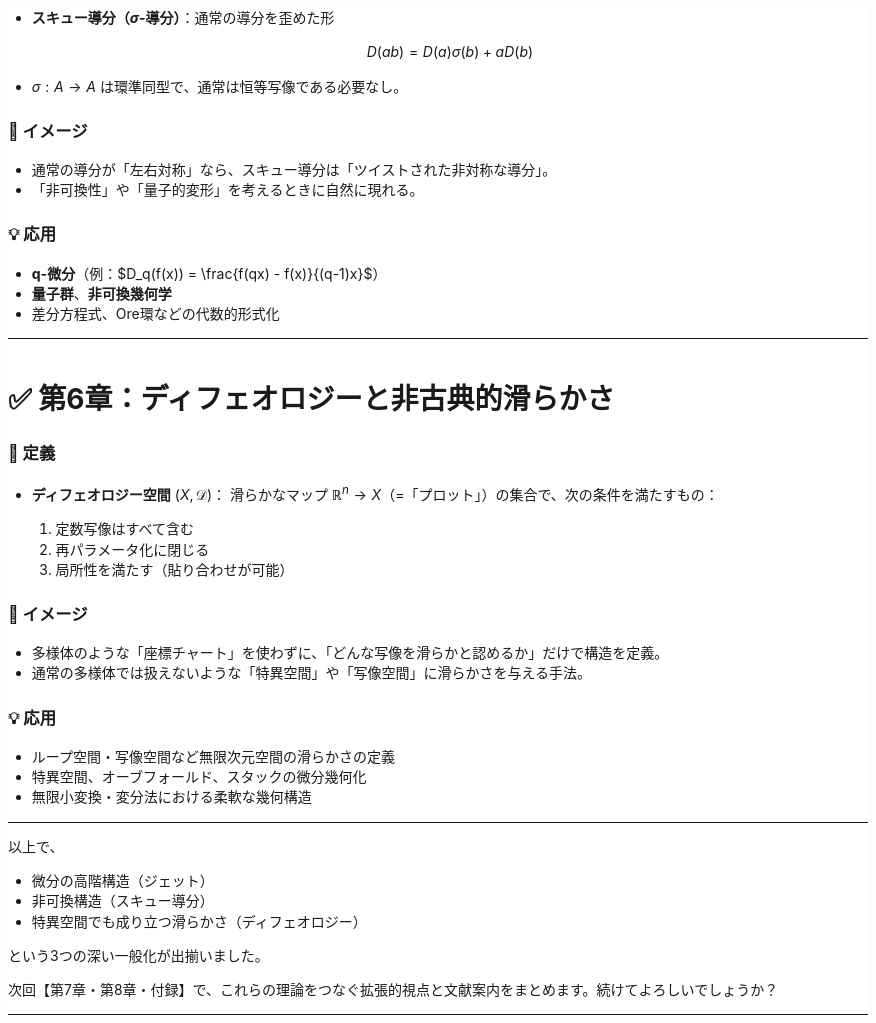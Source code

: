 * **スキュー導分（$\sigma$-導分）**：通常の導分を歪めた形

  $$
  D(ab) = D(a)\sigma(b) + aD(b)
  $$
* $\sigma: A \to A$ は環準同型で、通常は恒等写像である必要なし。

### 🎯 イメージ

* 通常の導分が「左右対称」なら、スキュー導分は「ツイストされた非対称な導分」。
* 「非可換性」や「量子的変形」を考えるときに自然に現れる。

### 💡 応用

* **q-微分**（例：$D_q(f(x)) = \frac{f(qx) - f(x)}{(q-1)x}$）
* **量子群**、**非可換幾何学**
* 差分方程式、Ore環などの代数的形式化

---

# ✅ 第6章：ディフェオロジーと非古典的滑らかさ

### 📘 定義

* **ディフェオロジー空間** $(X, \mathcal{D})$：
  滑らかなマップ $\mathbb{R}^n \to X$（=「プロット」）の集合で、次の条件を満たすもの：

  1. 定数写像はすべて含む
  2. 再パラメータ化に閉じる
  3. 局所性を満たす（貼り合わせが可能）

### 🎯 イメージ

* 多様体のような「座標チャート」を使わずに、「どんな写像を滑らかと認めるか」だけで構造を定義。
* 通常の多様体では扱えないような「特異空間」や「写像空間」に滑らかさを与える手法。

### 💡 応用

* ループ空間・写像空間など無限次元空間の滑らかさの定義
* 特異空間、オーブフォールド、スタックの微分幾何化
* 無限小変換・変分法における柔軟な幾何構造

---

以上で、

* 微分の高階構造（ジェット）
* 非可換構造（スキュー導分）
* 特異空間でも成り立つ滑らかさ（ディフェオロジー）

という3つの深い一般化が出揃いました。

次回【第7章・第8章・付録】で、これらの理論をつなぐ拡張的視点と文献案内をまとめます。続けてよろしいでしょうか？

---
